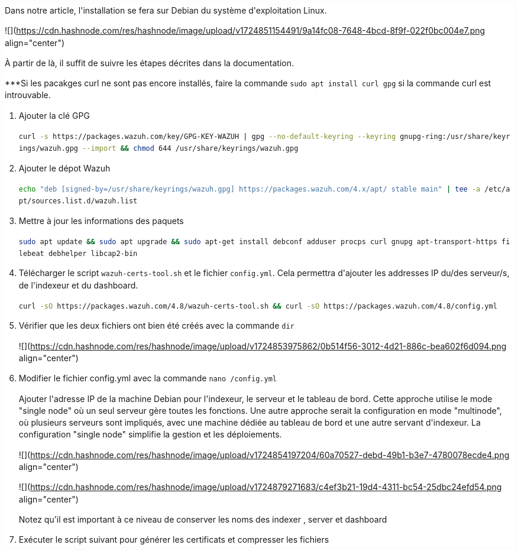 Dans notre article, l'installation se fera sur Debian du système d'exploitation Linux.

![](https://cdn.hashnode.com/res/hashnode/image/upload/v1724851154491/9a14fc08-7648-4bcd-8f9f-022f0bc004e7.png align="center")

À partir de là, il suffit de suivre les étapes décrites dans la documentation.

\*\*\*Si les pacakges curl ne sont pas encore installés, faire la commande `sudo apt install curl gpg` si la commande curl est introuvable.

1. Ajouter la clé GPG
    
    ```bash
    curl -s https://packages.wazuh.com/key/GPG-KEY-WAZUH | gpg --no-default-keyring --keyring gnupg-ring:/usr/share/keyrings/wazuh.gpg --import && chmod 644 /usr/share/keyrings/wazuh.gpg
    ```
    
2. Ajouter le dépot Wazuh
    
    ```bash
    echo "deb [signed-by=/usr/share/keyrings/wazuh.gpg] https://packages.wazuh.com/4.x/apt/ stable main" | tee -a /etc/apt/sources.list.d/wazuh.list
    ```
    
3. Mettre à jour les informations des paquets
    
    ```bash
    sudo apt update && sudo apt upgrade && sudo apt-get install debconf adduser procps curl gnupg apt-transport-https filebeat debhelper libcap2-bin
    ```
    
4. Télécharger le script `wazuh-certs-tool.sh` et le fichier `config.yml`. Cela permettra d'ajouter les addresses IP du/des serveur/s, de l'indexeur et du dashboard.
    
    ```bash
    curl -sO https://packages.wazuh.com/4.8/wazuh-certs-tool.sh && curl -sO https://packages.wazuh.com/4.8/config.yml
    ```
    
5. Vérifier que les deux fichiers ont bien été créés avec la commande `dir`
    
    ![](https://cdn.hashnode.com/res/hashnode/image/upload/v1724853975862/0b514f56-3012-4d21-886c-bea602f6d094.png align="center")
    
6. Modifier le fichier config.yml avec la commande `nano /config.yml`
    
    Ajouter l'adresse IP de la machine Debian pour l'indexeur, le serveur et le tableau de bord. Cette approche utilise le mode "single node" où un seul serveur gère toutes les fonctions. Une autre approche serait la configuration en mode "multinode", où plusieurs serveurs sont impliqués, avec une machine dédiée au tableau de bord et une autre servant d'indexeur. La configuration "single node" simplifie la gestion et les déploiements.
    
    ![](https://cdn.hashnode.com/res/hashnode/image/upload/v1724854197204/60a70527-debd-49b1-b3e7-4780078ecde4.png align="center")
    
    ![](https://cdn.hashnode.com/res/hashnode/image/upload/v1724879271683/c4ef3b21-19d4-4311-bc54-25dbc24efd54.png align="center")
    
    Notez qu'il est important à ce niveau de conserver les noms des indexer , server et dashboard
    
7. Exécuter le script suivant pour générer les certificats et compresser les fichiers
    